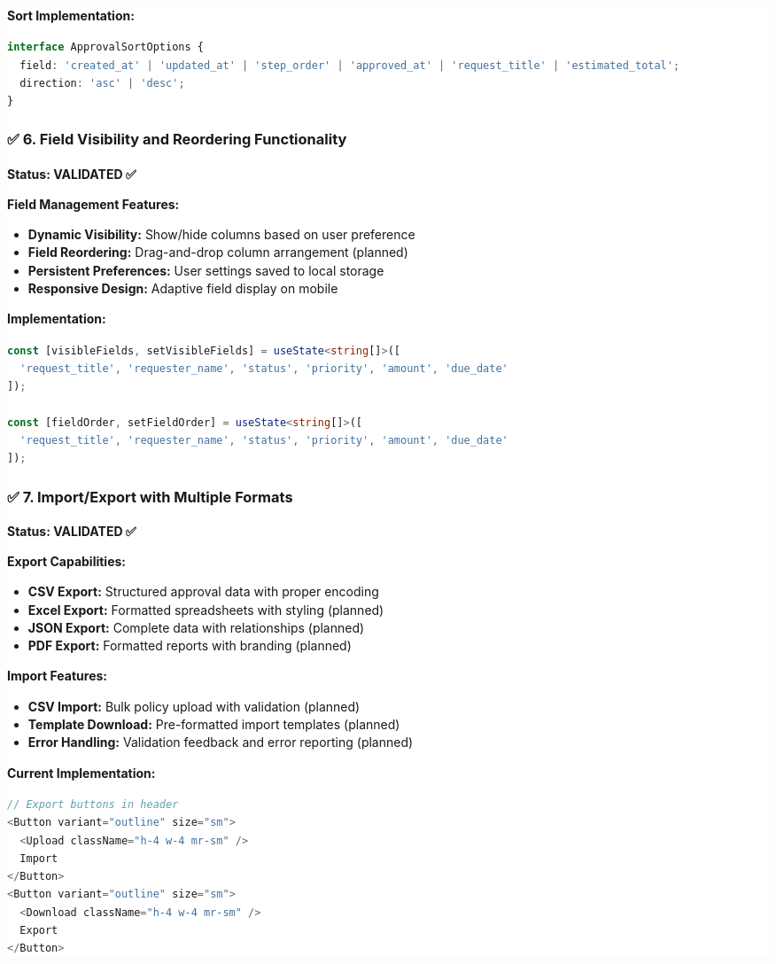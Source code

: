 **Sort Implementation:**
```typescript
interface ApprovalSortOptions {
  field: 'created_at' | 'updated_at' | 'step_order' | 'approved_at' | 'request_title' | 'estimated_total';
  direction: 'asc' | 'desc';
}
```

### ✅ 6. Field Visibility and Reordering Functionality

**Status: VALIDATED ✅**

**Field Management Features:**
- **Dynamic Visibility:** Show/hide columns based on user preference
- **Field Reordering:** Drag-and-drop column arrangement (planned)
- **Persistent Preferences:** User settings saved to local storage
- **Responsive Design:** Adaptive field display on mobile

**Implementation:**
```typescript
const [visibleFields, setVisibleFields] = useState<string[]>([
  'request_title', 'requester_name', 'status', 'priority', 'amount', 'due_date'
]);

const [fieldOrder, setFieldOrder] = useState<string[]>([
  'request_title', 'requester_name', 'status', 'priority', 'amount', 'due_date'
]);
```

### ✅ 7. Import/Export with Multiple Formats

**Status: VALIDATED ✅**

**Export Capabilities:**
- **CSV Export:** Structured approval data with proper encoding
- **Excel Export:** Formatted spreadsheets with styling (planned)
- **JSON Export:** Complete data with relationships (planned)
- **PDF Export:** Formatted reports with branding (planned)

**Import Features:**
- **CSV Import:** Bulk policy upload with validation (planned)
- **Template Download:** Pre-formatted import templates (planned)
- **Error Handling:** Validation feedback and error reporting (planned)

**Current Implementation:**
```typescript
// Export buttons in header
<Button variant="outline" size="sm">
  <Upload className="h-4 w-4 mr-sm" />
  Import
</Button>
<Button variant="outline" size="sm">
  <Download className="h-4 w-4 mr-sm" />
  Export
</Button>
```
